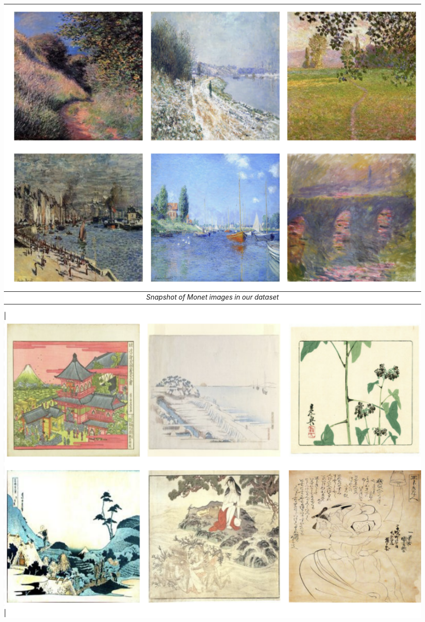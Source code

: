 | ![dataset](assets/images/monet.png) | 
|:--:|
| *Snapshot of Monet images in our dataset* |

| ![dataset](assets/images/ukiyoe.png) | 